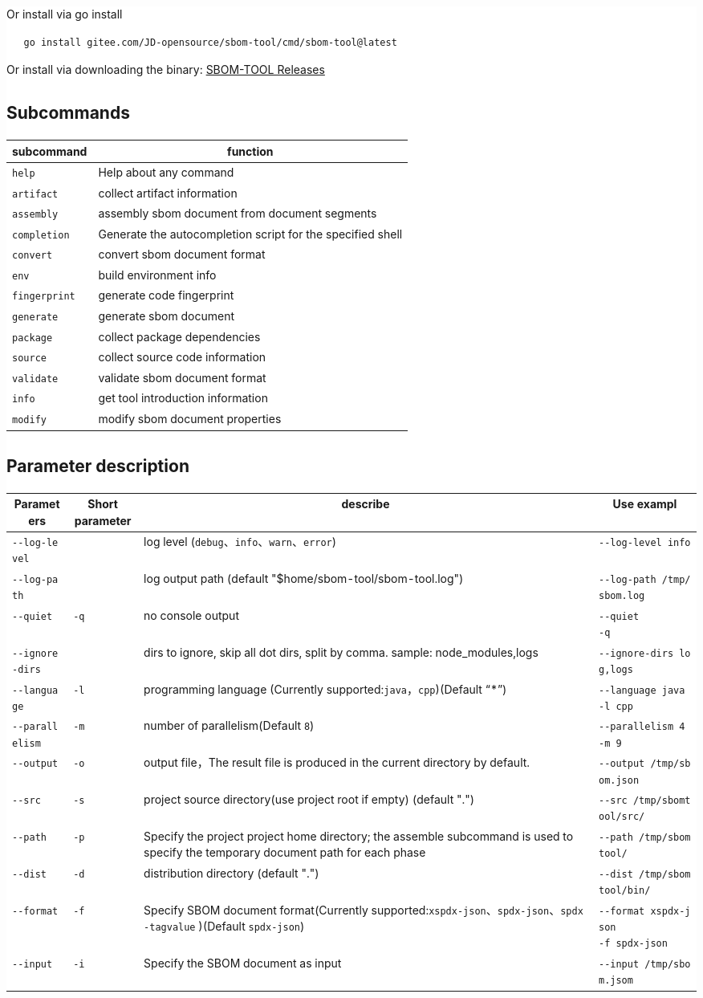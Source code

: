 Or install via go install
   ```shell
      go install gitee.com/JD-opensource/sbom-tool/cmd/sbom-tool@latest
   ```
Or install via downloading the binary:   [SBOM-TOOL Releases](https://gitee.com/JD-opensource/sbom-tool/releases)
## Subcommands


| subcommand    | function           |
|---------------|--------------------|
| `help`        | Help about any command           | 
| `artifact`    | collect artifact information        |
| `assembly`    |  assembly sbom document from document segments | 
| `completion`  | Generate the autocompletion script for the specified shell | 
| `convert`     | convert sbom document format       | 
| `env`         | build environment info| 
| `fingerprint` | generate code fingerprint            | 
| `generate`    | generate sbom document          |
| `package`     | collect package dependencies            | 
| `source`      | collect source code information           | 
| `validate`    | validate sbom document format        | 
| `info`        | get tool introduction information        | 
| `modify`        | modify sbom document properties| 

## Parameter description

|Parameters      | Short parameter  | describe                                                                                                                          | Use exampl                                        |
| --------- |------|-----------------------------------------------------------------------------------------------------------------------------------|---------------------------------------------|
| `--log-level `  |      | log level (`debug`、`info`、`warn`、`error`)                                                                                         | `--log-level info`                          |
| `--log-path `  |      | log output path (default "$home/sbom-tool/sbom-tool.log")                                                                         | `--log-path /tmp/sbom.log`                  |
| `--quiet  `  | `-q` | no console output                                                                                                                 | `--quiet`  </br>`-q`                        |
| `--ignore-dirs`   |      | dirs to ignore, skip all dot dirs, split by comma. sample: node_modules,logs                                                      | `--ignore-dirs log,logs`                    |
| `--language`  | `-l` | programming language (Currently supported:`java`，`cpp`)(Default “*”)                                                              | `--language java`  </br>`-l cpp`            |
| `--parallelism`  | `-m` | number of parallelism(Default `8`)                                                                                                | `--parallelism 4`  </br>`-m 9`              |
| `--output`  | `-o` | output file，The result file is produced in the current directory by default.                                                      | `--output /tmp/sbom.json`                   |
| `--src`  | `-s` | project source directory(use project root if empty) (default ".")                                                                 | `--src /tmp/sbomtool/src/`                  |
| `--path`  | `-p` | Specify the project project home directory; the assemble subcommand is used to specify the temporary document path for each phase | `--path /tmp/sbomtool/`                     |
| `--dist `  | `-d` | distribution directory  (default ".")                                                                                             | `--dist /tmp/sbomtool/bin/`                 |
| `--format`  | `-f` | Specify SBOM document format(Currently supported:`xspdx-json`、`spdx-json`、`spdx-tagvalue` )(Default `spdx-json`)                  | `--format xspdx-json`  </br>`-f spdx-json` |
| `--input`  | `-i` | Specify the SBOM document as input                                                                                                | `--input /tmp/sbom.jsom`                    |
